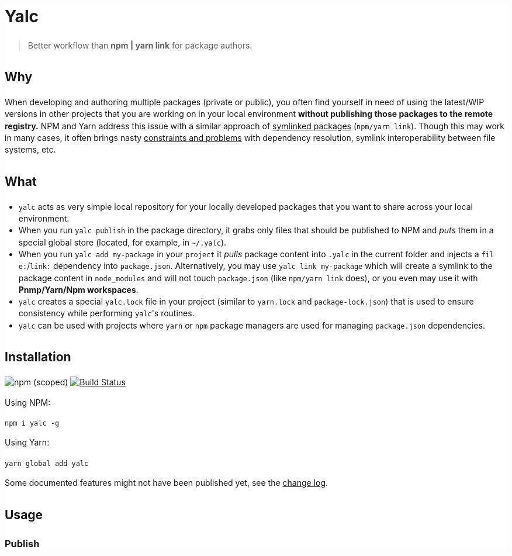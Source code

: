 # Yalc

> Better workflow than **npm | yarn link** for package authors.

## Why

When developing and authoring multiple packages (private or public), you often find yourself in need of using the latest/WIP versions in other projects that you are working on in your local environment **without publishing those packages to the remote registry.** NPM and Yarn address this issue with a similar approach of [symlinked packages](https://docs.npmjs.com/cli/link) (`npm/yarn link`). Though this may work in many cases, it often brings nasty [constraints and problems](https://github.com/yarnpkg/yarn/issues/1761#issuecomment-259706202) with dependency resolution, symlink interoperability between file systems, etc.

## What

- `yalc` acts as very simple local repository for your locally developed packages that you want to share across your local environment.
- When you run `yalc publish` in the package directory, it grabs only files that should be published to NPM and _puts_ them in a special global store (located, for example, in `~/.yalc`).
- When you run `yalc add my-package` in your `project` it _pulls_ package content into `.yalc` in the current folder and injects a `file:`/`link:` dependency into `package.json`. Alternatively, you may use `yalc link my-package` which will create a symlink to the package content in `node_modules` and will not touch `package.json` (like `npm/yarn link` does), or you even may use it with **Pnmp/Yarn/Npm workspaces**.
- `yalc` creates a special `yalc.lock` file in your project (similar to `yarn.lock` and `package-lock.json`) that is used to ensure consistency while performing `yalc`'s routines.
- `yalc` can be used with projects where `yarn` or `npm` package managers are used
  for managing `package.json` dependencies.

## Installation

![npm (scoped)](https://img.shields.io/npm/v/yalc.svg?maxAge=86400) [![Build Status](https://travis-ci.org/whitecolor/yalc.svg?branch=master)](https://travis-ci.org/whitecolor/yalc)

Using NPM:

```
npm i yalc -g
```

Using Yarn:

```
yarn global add yalc
```

Some documented features might not have been published yet, see the [change log](./CHANGELOG.md).

## Usage

### Publish
